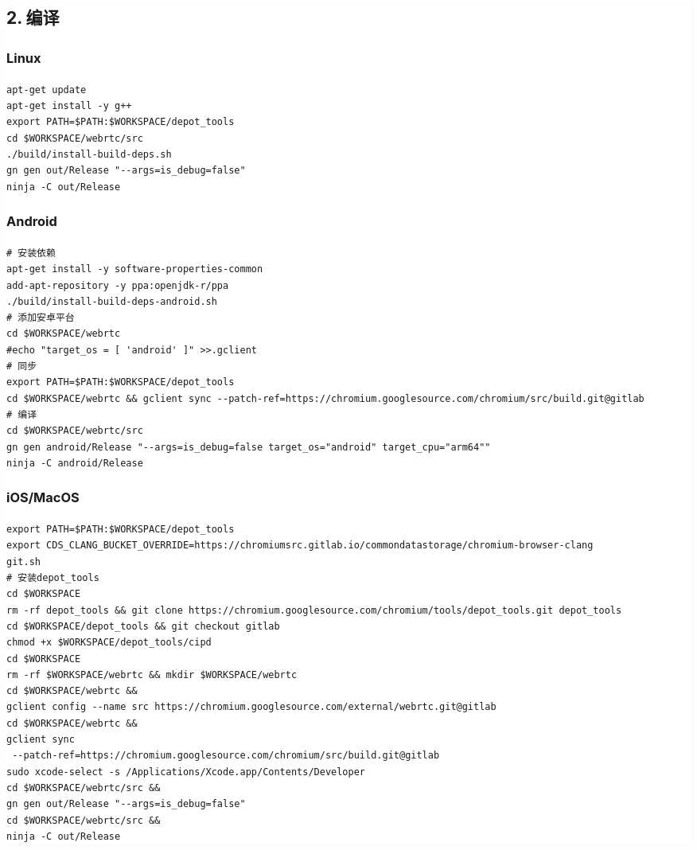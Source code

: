 ## 2. 编译

### Linux
```
apt-get update
apt-get install -y g++
export PATH=$PATH:$WORKSPACE/depot_tools
cd $WORKSPACE/webrtc/src
./build/install-build-deps.sh
gn gen out/Release "--args=is_debug=false"
ninja -C out/Release
```

### Android
```
# 安装依赖
apt-get install -y software-properties-common
add-apt-repository -y ppa:openjdk-r/ppa
./build/install-build-deps-android.sh
# 添加安卓平台
cd $WORKSPACE/webrtc
#echo "target_os = [ 'android' ]" >>.gclient
# 同步
export PATH=$PATH:$WORKSPACE/depot_tools
cd $WORKSPACE/webrtc && gclient sync --patch-ref=https://chromium.googlesource.com/chromium/src/build.git@gitlab
# 编译
cd $WORKSPACE/webrtc/src
gn gen android/Release "--args=is_debug=false target_os="android" target_cpu="arm64""
ninja -C android/Release
```

### iOS/MacOS
```
export PATH=$PATH:$WORKSPACE/depot_tools
export CDS_CLANG_BUCKET_OVERRIDE=https://chromiumsrc.gitlab.io/commondatastorage/chromium-browser-clang
git.sh
# 安装depot_tools
cd $WORKSPACE
rm -rf depot_tools && git clone https://chromium.googlesource.com/chromium/tools/depot_tools.git depot_tools
cd $WORKSPACE/depot_tools && git checkout gitlab
chmod +x $WORKSPACE/depot_tools/cipd
cd $WORKSPACE
rm -rf $WORKSPACE/webrtc && mkdir $WORKSPACE/webrtc
cd $WORKSPACE/webrtc && 
gclient config --name src https://chromium.googlesource.com/external/webrtc.git@gitlab
cd $WORKSPACE/webrtc && 
gclient sync
 --patch-ref=https://chromium.googlesource.com/chromium/src/build.git@gitlab
sudo xcode-select -s /Applications/Xcode.app/Contents/Developer
cd $WORKSPACE/webrtc/src && 
gn gen out/Release "--args=is_debug=false"
cd $WORKSPACE/webrtc/src && 
ninja -C out/Release
```
